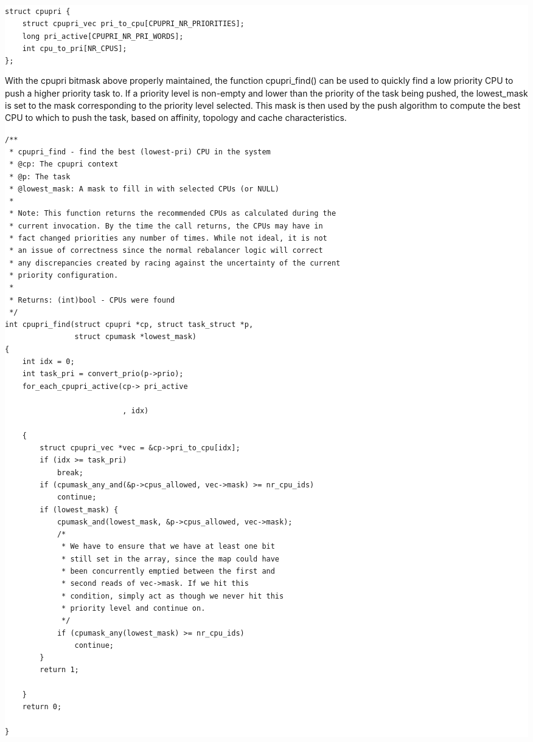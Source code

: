 ```
struct cpupri {
    struct cpupri_vec pri_to_cpu[CPUPRI_NR_PRIORITIES];
    long pri_active[CPUPRI_NR_PRI_WORDS];
    int cpu_to_pri[NR_CPUS];
};
```

With the cpupri bitmask above properly maintained, the function cpupri_find() can be used to quickly find a low priority CPU to push a higher priority task to. If a priority level is non-empty and lower than the priority of the task being pushed, the lowest_mask is set to the mask corresponding to the priority level selected. This mask is then used by the push algorithm to compute the best CPU to which to push the task, based on affinity, topology and cache characteristics.

```
/**
 * cpupri_find - find the best (lowest-pri) CPU in the system
 * @cp: The cpupri context
 * @p: The task
 * @lowest_mask: A mask to fill in with selected CPUs (or NULL)
 *
 * Note: This function returns the recommended CPUs as calculated during the
 * current invocation. By the time the call returns, the CPUs may have in
 * fact changed priorities any number of times. While not ideal, it is not
 * an issue of correctness since the normal rebalancer logic will correct
 * any discrepancies created by racing against the uncertainty of the current
 * priority configuration.
 *
 * Returns: (int)bool - CPUs were found
 */
int cpupri_find(struct cpupri *cp, struct task_struct *p,
                struct cpumask *lowest_mask)
{
    int idx = 0;
    int task_pri = convert_prio(p->prio);
    for_each_cpupri_active(cp-> pri_active

                           , idx)

    {
        struct cpupri_vec *vec = &cp->pri_to_cpu[idx];
        if (idx >= task_pri)
            break;
        if (cpumask_any_and(&p->cpus_allowed, vec->mask) >= nr_cpu_ids)
            continue;
        if (lowest_mask) {
            cpumask_and(lowest_mask, &p->cpus_allowed, vec->mask);
            /*
             * We have to ensure that we have at least one bit
             * still set in the array, since the map could have
             * been concurrently emptied between the first and
             * second reads of vec->mask. If we hit this
             * condition, simply act as though we never hit this
             * priority level and continue on.
             */
            if (cpumask_any(lowest_mask) >= nr_cpu_ids)
                continue;
        }
        return 1;

    }
    return 0;

}
```
